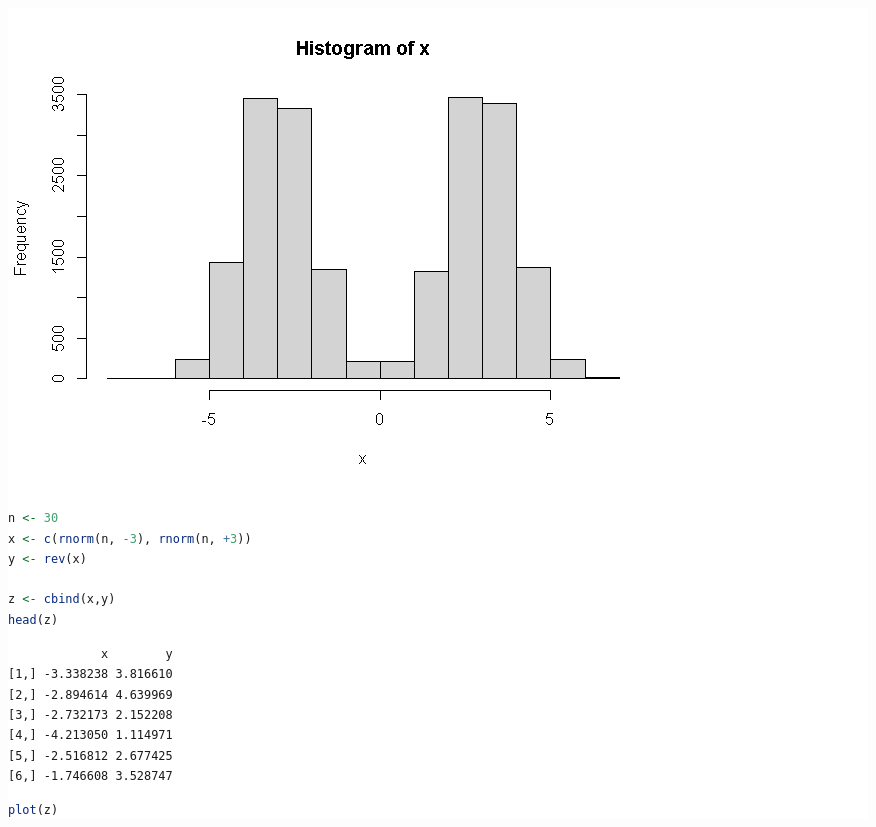 ![](class07_files/figure-commonmark/unnamed-chunk-3-1.png)

``` r
n <- 30
x <- c(rnorm(n, -3), rnorm(n, +3))
y <- rev(x)

z <- cbind(x,y)
head(z)
```

                 x        y
    [1,] -3.338238 3.816610
    [2,] -2.894614 4.639969
    [3,] -2.732173 2.152208
    [4,] -4.213050 1.114971
    [5,] -2.516812 2.677425
    [6,] -1.746608 3.528747

``` r
plot(z)
```
